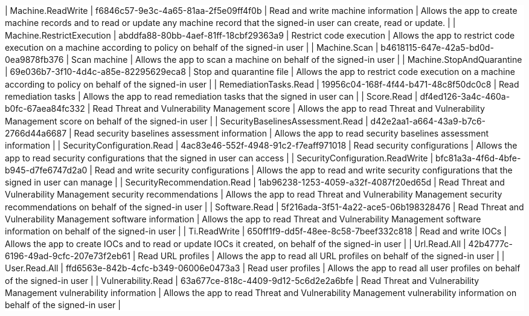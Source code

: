 | Machine.ReadWrite | f6846c57-9e3c-4a65-81aa-2f5e09ff4f0b | Read and write  machine information | Allows the app to create machine records and to read or update any machine record that the signed-in user can create, read or update. |
| Machine.RestrictExecution | abddfa88-80bb-4aef-81ff-18cbf29363a9 | Restrict code execution | Allows the app to restrict code execution on a machine according to policy on behalf of the signed-in user |
| Machine.Scan | b4618115-647e-42a5-bd0d-0ea9878fb376 | Scan machine | Allows the app to scan a machine on behalf of the signed-in user |
| Machine.StopAndQuarantine | 69e036b7-3f10-4d4c-a85e-82295629eca8 | Stop and quarantine file | Allows the app to restrict code execution on a machine according to policy on behalf of the signed-in user |
| RemediationTasks.Read | 19956c04-168f-4f44-b471-48c8f50dc0c8 | Read remediation tasks | Allows the app to read remediation tasks that the signed in user can |
| Score.Read | df4ed126-3a4c-460a-b0fc-67aea84fc332 | Read Threat and Vulnerability Management score | Allows the app to read Threat and Vulnerability Management score on behalf of the signed-in user |
| SecurityBaselinesAssessment.Read | d42e2aa1-a664-43a9-b7c6-2766d44a6687 | Read security baselines assessment information | Allows the app to read security baselines assessment information |
| SecurityConfiguration.Read | 4ac83e46-552f-4948-91c2-f7eaff971018 | Read security configurations | Allows the app to read security configurations that the signed in user can access |
| SecurityConfiguration.ReadWrite | bfc81a3a-4f6d-4bfe-b945-d7fe6747d2a0 | Read and write security configurations | Allows the app to read and write security configurations that the signed in user can manage |
| SecurityRecommendation.Read | 1ab96238-1253-4059-a32f-4087f20ed65d | Read Threat and Vulnerability Management security recommendations | Allows the app to read Threat and Vulnerability Management security recommendations on behalf of the signed-in user |
| Software.Read | 5f216ada-3f51-4a22-ace5-06b198328476 | Read Threat and Vulnerability Management software information | Allows the app to read Threat and Vulnerability Management software information on behalf of the signed-in user |
| Ti.ReadWrite | 650ff1f9-dd5f-48ee-8c58-7beef332c818 | Read and write IOCs | Allows the app to create IOCs and to read or update IOCs it created, on behalf of the signed-in user |
| Url.Read.All | 42b4777c-6196-49ad-9cfc-207e73f2eb61 | Read URL profiles | Allows the app to read all URL profiles on behalf of the signed-in user |
| User.Read.All | ffd6563e-842b-4cfc-b349-06006e0473a3 | Read user profiles | Allows the app to read all user profiles on behalf of the signed-in user |
| Vulnerability.Read | 63a677ce-818c-4409-9d12-5c6d2e2a6bfe | Read Threat and Vulnerability Management vulnerability information | Allows the app to read Threat and Vulnerability Management vulnerability information on behalf of the signed-in user |

